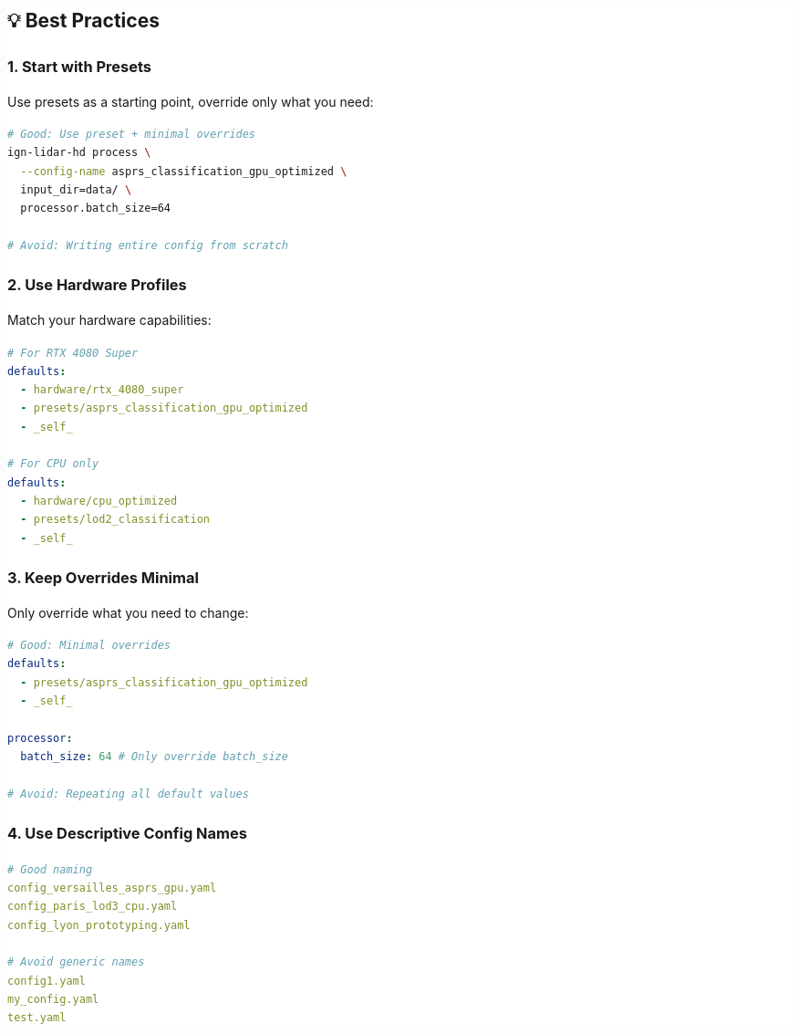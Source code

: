 ## 💡 Best Practices

### 1. Start with Presets

Use presets as a starting point, override only what you need:

```bash
# Good: Use preset + minimal overrides
ign-lidar-hd process \
  --config-name asprs_classification_gpu_optimized \
  input_dir=data/ \
  processor.batch_size=64

# Avoid: Writing entire config from scratch
```

### 2. Use Hardware Profiles

Match your hardware capabilities:

```yaml
# For RTX 4080 Super
defaults:
  - hardware/rtx_4080_super
  - presets/asprs_classification_gpu_optimized
  - _self_

# For CPU only
defaults:
  - hardware/cpu_optimized
  - presets/lod2_classification
  - _self_
```

### 3. Keep Overrides Minimal

Only override what you need to change:

```yaml
# Good: Minimal overrides
defaults:
  - presets/asprs_classification_gpu_optimized
  - _self_

processor:
  batch_size: 64 # Only override batch_size

# Avoid: Repeating all default values
```

### 4. Use Descriptive Config Names

```yaml
# Good naming
config_versailles_asprs_gpu.yaml
config_paris_lod3_cpu.yaml
config_lyon_prototyping.yaml

# Avoid generic names
config1.yaml
my_config.yaml
test.yaml
```
